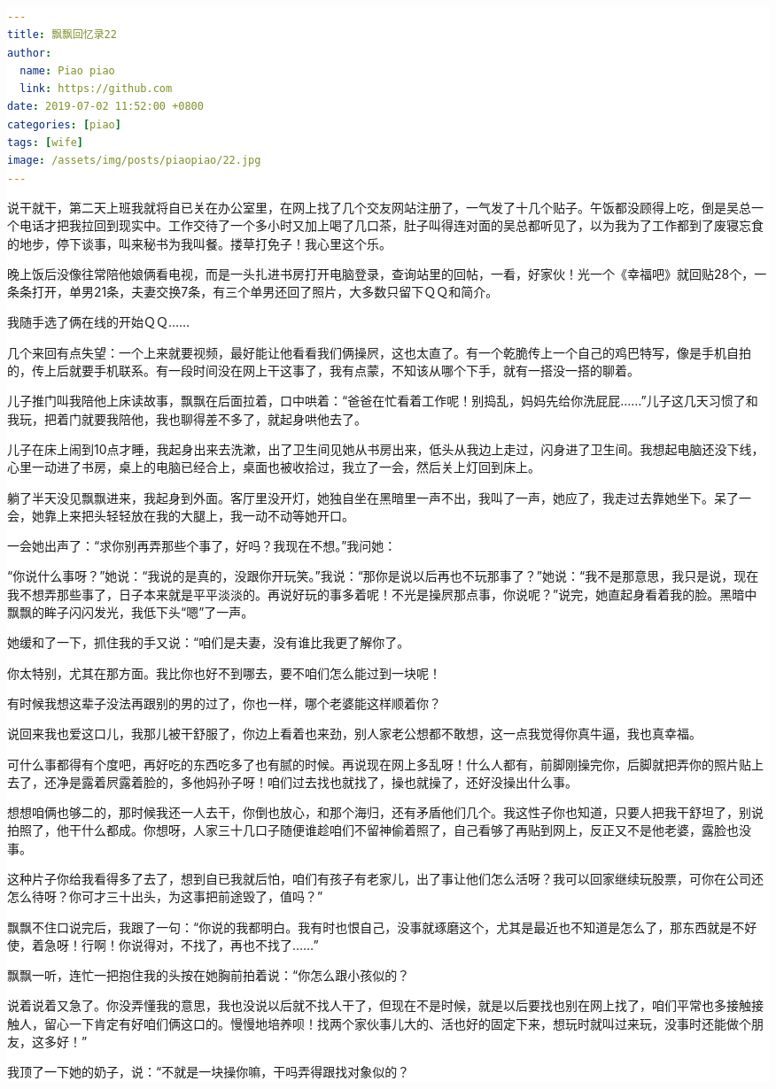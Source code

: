```yaml
---
title: 飘飘回忆录22
author:
  name: Piao piao
  link: https://github.com
date: 2019-07-02 11:52:00 +0800
categories: [piao]
tags: [wife]
image: /assets/img/posts/piaopiao/22.jpg
---
```


说干就干，第二天上班我就将自已关在办公室里，在网上找了几个交友网站注册了，一气发了十几个贴子。午饭都没顾得上吃，倒是吴总一个电话才把我拉回到现实中。工作交待了一个多小时又加上喝了几口茶，肚子叫得连对面的吴总都听见了，以为我为了工作都到了废寝忘食的地步，停下谈事，叫来秘书为我叫餐。搂草打免子！我心里这个乐。

晚上饭后没像往常陪他娘俩看电视，而是一头扎进书房打开电脑登录，查询站里的回帖，一看，好家伙！光一个《幸福吧》就回贴28个，一条条打开，单男21条，夫妻交换7条，有三个单男还回了照片，大多数只留下ＱＱ和简介。

我随手选了俩在线的开始ＱＱ……

几个来回有点失望：一个上来就要视频，最好能让他看看我们俩操屄，这也太直了。有一个乾脆传上一个自己的鸡巴特写，像是手机自拍的，传上后就要手机联系。有一段时间没在网上干这事了，我有点蒙，不知该从哪个下手，就有一搭没一搭的聊着。

儿子推门叫我陪他上床读故事，飘飘在后面拉着，口中哄着：“爸爸在忙看着工作呢！别捣乱，妈妈先给你洗屁屁……”儿子这几天习惯了和我玩，把着门就要我陪他，我也聊得差不多了，就起身哄他去了。

儿子在床上闹到10点才睡，我起身出来去洗漱，出了卫生间见她从书房出来，低头从我边上走过，闪身进了卫生间。我想起电脑还没下线，心里一动进了书房，桌上的电脑已经合上，桌面也被收拾过，我立了一会，然后关上灯回到床上。

躺了半天没见飘飘进来，我起身到外面。客厅里没开灯，她独自坐在黑暗里一声不出，我叫了一声，她应了，我走过去靠她坐下。呆了一会，她靠上来把头轻轻放在我的大腿上，我一动不动等她开口。

一会她出声了：“求你别再弄那些个事了，好吗？我现在不想。”我问她：

“你说什么事呀？”她说：“我说的是真的，没跟你开玩笑。”我说：“那你是说以后再也不玩那事了？”她说：“我不是那意思，我只是说，现在我不想弄那些事了，日子本来就是平平淡淡的。再说好玩的事多着呢！不光是操屄那点事，你说呢？”说完，她直起身看着我的脸。黑暗中飘飘的眸子闪闪发光，我低下头“嗯”了一声。

她缓和了一下，抓住我的手又说：“咱们是夫妻，没有谁比我更了解你了。

你太特别，尤其在那方面。我比你也好不到哪去，要不咱们怎么能过到一块呢！

有时候我想这辈子没法再跟别的男的过了，你也一样，哪个老婆能这样顺着你？

说回来我也爱这口儿，我那儿被干舒服了，你边上看着也来劲，别人家老公想都不敢想，这一点我觉得你真牛逼，我也真幸福。

可什么事都得有个度吧，再好吃的东西吃多了也有腻的时候。再说现在网上多乱呀！什么人都有，前脚刚操完你，后脚就把弄你的照片贴上去了，还净是露着屄露着脸的，多他妈孙子呀！咱们过去找也就找了，操也就操了，还好没操出什么事。

想想咱俩也够二的，那时候我还一人去干，你倒也放心，和那个海归，还有矛盾他们几个。我这性子你也知道，只要人把我干舒坦了，别说拍照了，他干什么都成。你想呀，人家三十几口子随便谁趁咱们不留神偷着照了，自己看够了再贴到网上，反正又不是他老婆，露脸也没事。

这种片子你给我看得多了去了，想到自已我就后怕，咱们有孩子有老家儿，出了事让他们怎么活呀？我可以回家继续玩股票，可你在公司还怎么待呀？你可才三十出头，为这事把前途毁了，值吗？”

飘飘不住口说完后，我跟了一句：“你说的我都明白。我有时也恨自己，没事就琢磨这个，尤其是最近也不知道是怎么了，那东西就是不好使，着急呀！行啊！你说得对，不找了，再也不找了……”

飘飘一听，连忙一把抱住我的头按在她胸前拍着说：“你怎么跟小孩似的？

说着说着又急了。你没弄懂我的意思，我也没说以后就不找人干了，但现在不是时候，就是以后要找也别在网上找了，咱们平常也多接触接触人，留心一下肯定有好咱们俩这口的。慢慢地培养呗！找两个家伙事儿大的、活也好的固定下来，想玩时就叫过来玩，没事时还能做个朋友，这多好！”

我顶了一下她的奶子，说：“不就是一块操你嘛，干吗弄得跟找对象似的？
